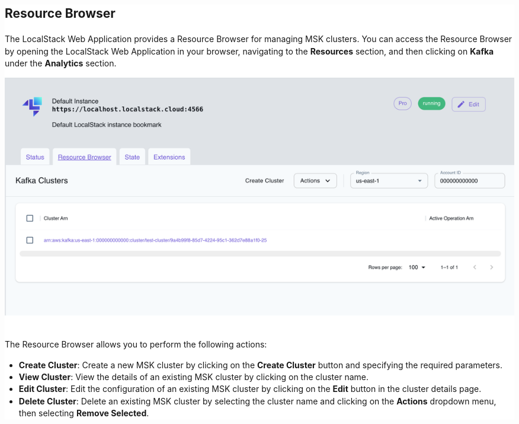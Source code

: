 ## Resource Browser

The LocalStack Web Application provides a Resource Browser for managing MSK clusters.
You can access the Resource Browser by opening the LocalStack Web Application in your browser, navigating to the **Resources** section, and then clicking on **Kafka** under the **Analytics** section.

<img src="msk-resource-browser.png" alt="MSK Resource Browser" title="MSK Resource Browser" width="900" />
<br>
<br>

The Resource Browser allows you to perform the following actions:

- **Create Cluster**: Create a new MSK cluster by clicking on the **Create Cluster** button and specifying the required parameters.
- **View Cluster**: View the details of an existing MSK cluster by clicking on the cluster name.
- **Edit Cluster**: Edit the configuration of an existing MSK cluster by clicking on the **Edit** button in the cluster details page.
- **Delete Cluster**: Delete an existing MSK cluster by selecting the cluster name and clicking on the **Actions** dropdown menu, then selecting **Remove Selected**.
